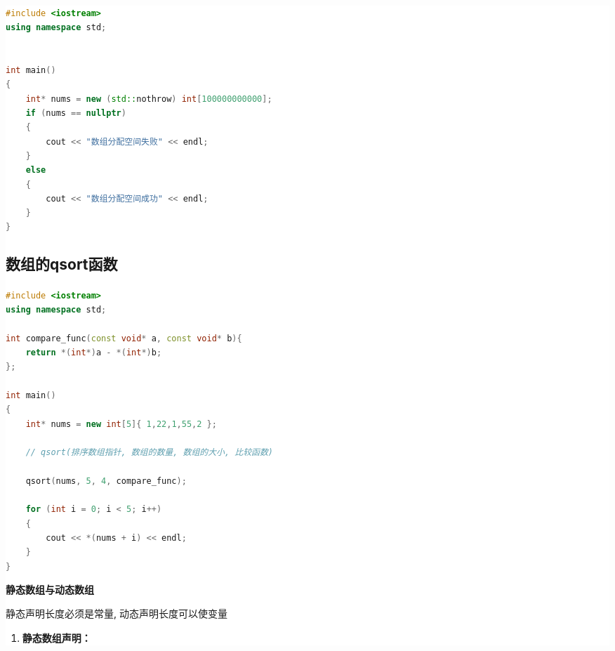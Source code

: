 ```c++
#include <iostream>
using namespace std;


int main()
{
	int* nums = new (std::nothrow) int[100000000000];
	if (nums == nullptr) 
	{
		cout << "数组分配空间失败" << endl;
	}
	else
	{
		cout << "数组分配空间成功" << endl;
	}
}

```



## 数组的qsort函数

```c++
#include <iostream>
using namespace std;

int compare_func(const void* a, const void* b){
	return *(int*)a - *(int*)b;
};

int main()
{
	int* nums = new int[5]{ 1,22,1,55,2 };

	// qsort(排序数组指针, 数组的数量, 数组的大小, 比较函数)
	
	qsort(nums, 5, 4, compare_func);

	for (int i = 0; i < 5; i++)
	{
		cout << *(nums + i) << endl;
	}
}

```



**静态数组与动态数组**

静态声明长度必须是常量, 动态声明长度可以使变量

1. **静态数组声明：**
